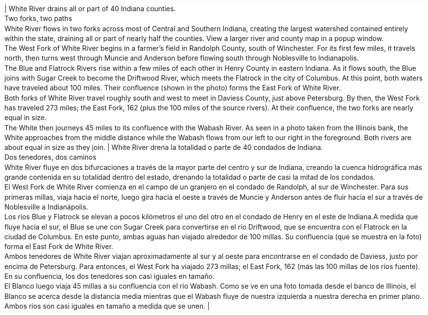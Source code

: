| White River drains all or part of 40 Indiana counties.<br/>Two forks, two paths<br/>White River flows in two forks across most of Central and Southern Indiana, creating the largest watershed contained entirely within the state, draining all or part of nearly half the counties. View a larger river and county map in a popup window.<br/>The West Fork of White River begins in a farmer’s field in Randolph County, south of Winchester. For its first few miles, it travels north, then turns west through Muncie and Anderson before flowing south through Noblesville to Indianapolis.<br/>The Blue and Flatrock Rivers rise within a few miles of each other in Henry County in eastern Indiana. As it flows south, the Blue joins with Sugar Creek to become the Driftwood River, which meets the Flatrock in the city of Columbus. At this point, both waters have traveled about 100 miles. Their confluence (shown in the photo) forms the East Fork of White River.<br/>Both forks of White River travel roughly south and west to meet in Daviess County, just above Petersburg. By then, the West Fork has traveled 273 miles; the East Fork, 162 (plus the 100 miles of the source rivers). At their confluence, the two forks are nearly equal in size.<br/>The White then journeys 45 miles to its confluence with the Wabash River. As seen in a photo taken from the Illinois bank, the White approaches from the middle distance while the Wabash flows from our left to our right in the foreground. Both rivers are about equal in size as they join. | White River drena la totalidad o parte de 40 condados de Indiana.<br/>Dos tenedores, dos caminos<br/>White River fluye en dos bifurcaciones a través de la mayor parte del centro y sur de Indiana, creando la cuenca hidrográfica más grande contenida en su totalidad dentro del estado, drenando la totalidad o parte de casi la mitad de los condados.<br/>El West Fork de White River comienza en el campo de un granjero en el condado de Randolph, al sur de Winchester. Para sus primeras millas, viaja hacia el norte, luego gira hacia el oeste a través de Muncie y Anderson antes de fluir hacia el sur a través de Noblesville a Indianápolis.<br/>Los ríos Blue y Flatrock se elevan a pocos kilómetros el uno del otro en el condado de Henry en el este de Indiana.A medida que fluye hacia el sur, el Blue se une con Sugar Creek para convertirse en el río Driftwood, que se encuentra con el Flatrock en la ciudad de Columbus. En este punto, ambas aguas han viajado alrededor de 100 millas. Su confluencia (que se muestra en la foto) forma el East Fork de White River.<br/>Ambos tenedores de White River viajan aproximadamente al sur y al oeste para encontrarse en el condado de Daviess, justo por encima de Petersburg. Para entonces, el West Fork ha viajado 273 millas; el East Fork, 162 (más las 100 millas de los ríos fuente). En su confluencia, los dos tenedores son casi iguales en tamaño.<br/>El Blanco luego viaja 45 millas a su confluencia con el río Wabash. Como se ve en una foto tomada desde el banco de Illinois, el Blanco se acerca desde la distancia media mientras que el Wabash fluye de nuestra izquierda a nuestra derecha en primer plano. Ambos ríos son casi iguales en tamaño a medida que se unen. |